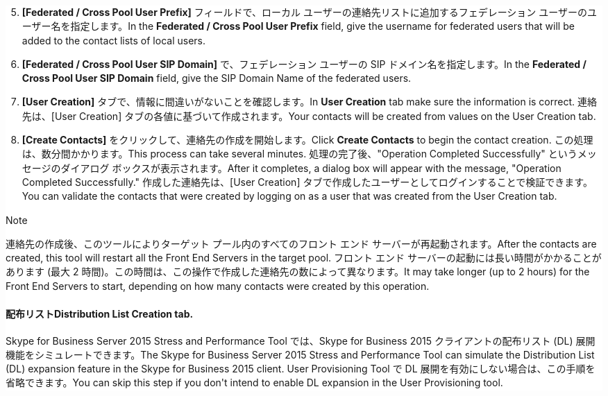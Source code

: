 5. <span data-ttu-id="c80d6-184">**[Federated / Cross Pool User Prefix]** フィールドで、ローカル ユーザーの連絡先リストに追加するフェデレーション ユーザーのユーザー名を指定します。</span><span class="sxs-lookup"><span data-stu-id="c80d6-184">In the **Federated / Cross Pool User Prefix** field, give the username for federated users that will be added to the contact lists of local users.</span></span>
    
6. <span data-ttu-id="c80d6-185">**[Federated / Cross Pool User SIP Domain]** で、フェデレーション ユーザーの SIP ドメイン名を指定します。</span><span class="sxs-lookup"><span data-stu-id="c80d6-185">In the **Federated / Cross Pool User SIP Domain** field, give the SIP Domain Name of the federated users.</span></span>
    
7. <span data-ttu-id="c80d6-186">**[User Creation]** タブで、情報に間違いがないことを確認します。</span><span class="sxs-lookup"><span data-stu-id="c80d6-186">In **User Creation** tab make sure the information is correct.</span></span> <span data-ttu-id="c80d6-187">連絡先は、[User Creation] タブの各値に基づいて作成されます。</span><span class="sxs-lookup"><span data-stu-id="c80d6-187">Your contacts will be created from values on the User Creation tab.</span></span>
    
8. <span data-ttu-id="c80d6-188">**[Create Contacts]** をクリックして、連絡先の作成を開始します。</span><span class="sxs-lookup"><span data-stu-id="c80d6-188">Click **Create Contacts** to begin the contact creation.</span></span> <span data-ttu-id="c80d6-189">この処理は、数分間かかります。</span><span class="sxs-lookup"><span data-stu-id="c80d6-189">This process can take several minutes.</span></span> <span data-ttu-id="c80d6-190">処理の完了後、"Operation Completed Successfully" というメッセージのダイアログ ボックスが表示されます。</span><span class="sxs-lookup"><span data-stu-id="c80d6-190">After it completes, a dialog box will appear with the message, "Operation Completed Successfully."</span></span> <span data-ttu-id="c80d6-191">作成した連絡先は、[User Creation] タブで作成したユーザーとしてログインすることで検証できます。</span><span class="sxs-lookup"><span data-stu-id="c80d6-191">You can validate the contacts that were created by logging on as a user that was created from the User Creation tab.</span></span>
    
> [!NOTE]
> <span data-ttu-id="c80d6-192">連絡先の作成後、このツールによりターゲット プール内のすべてのフロント エンド サーバーが再起動されます。</span><span class="sxs-lookup"><span data-stu-id="c80d6-192">After the contacts are created, this tool will restart all the Front End Servers in the target pool.</span></span> <span data-ttu-id="c80d6-193">フロント エンド サーバーの起動には長い時間がかかることがあります (最大 2 時間)。この時間は、この操作で作成した連絡先の数によって異なります。</span><span class="sxs-lookup"><span data-stu-id="c80d6-193">It may take longer (up to 2 hours) for the Front End Servers to start, depending on how many contacts were created by this operation.</span></span> 
  
#### <a name="distribution-list"></a><span data-ttu-id="c80d6-194">配布リスト</span><span class="sxs-lookup"><span data-stu-id="c80d6-194">Distribution List Creation tab.</span></span>

<span data-ttu-id="c80d6-195">Skype for Business Server 2015 Stress and Performance Tool では、Skype for Business 2015 クライアントの配布リスト (DL) 展開機能をシミュレートできます。</span><span class="sxs-lookup"><span data-stu-id="c80d6-195">The Skype for Business Server 2015 Stress and Performance Tool can simulate the Distribution List (DL) expansion feature in the Skype for Business 2015 client.</span></span> <span data-ttu-id="c80d6-196">User Provisioning Tool で DL 展開を有効にしない場合は、この手順を省略できます。</span><span class="sxs-lookup"><span data-stu-id="c80d6-196">You can skip this step if you don't intend to enable DL expansion in the User Provisioning tool.</span></span>
  